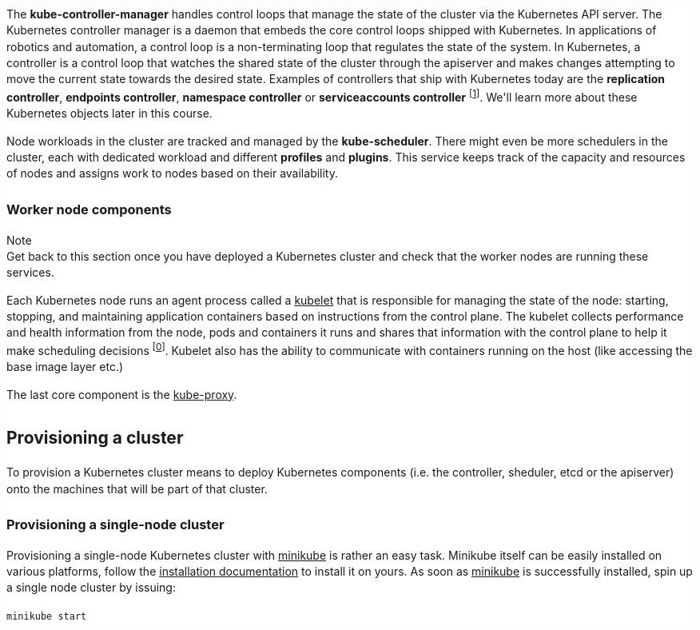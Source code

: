 The **kube-controller-manager** handles control loops that manage the state of the cluster via the Kubernetes API server. The Kubernetes controller manager is a daemon that embeds the core control loops shipped with Kubernetes. In applications of robotics and automation, a control loop is a non-terminating loop that regulates the state of the system. In Kubernetes, a controller is a control loop that watches the shared state of the cluster through the apiserver and makes changes attempting to move the current state towards the desired state. Examples of controllers that ship with Kubernetes today are the **replication controller**, **endpoints controller**, **namespace controller** or **serviceaccounts controller** <sup>[<a href="#ref:kube-controller-manager">1</a>]</sup>. We'll learn more about these Kubernetes objects later in this course.

Node workloads in the cluster are tracked and managed by the **kube-scheduler**. There might even be more schedulers in the cluster, each with dedicated workload and different **profiles** and **plugins**. This service keeps track of the capacity and resources of nodes and assigns work to nodes based on their availability.

### Worker node components

<article class="message is-info">
<div class="message-header">
<i class="fas fa-2x fa-info-circle"></i>
<span>Note</span>
</div>
<div class="message-body" role="complementary" aria-label="note">
Get back to this section once you have deployed a Kubernetes cluster and check that the worker nodes are running these services.
</div>
</article>

Each Kubernetes node runs an agent process called a [kubelet] that is responsible for managing the state of the node: starting, stopping, and maintaining application containers based on instructions from the control plane. The kubelet collects performance and health information from the node, pods and containers it runs and shares that information with the control plane to help it make scheduling decisions <sup>[<a href="#ref:blog/what-is-kubernetes">0</a>]</sup>. Kubelet also has the ability to communicate with containers running on the host (like accessing the base image layer etc.)

The last core component is the [kube-proxy].

## <a name="sec:provisioning"></a> Provisioning a cluster

To provision a Kubernetes cluster means to deploy Kubernetes components (i.e. the controller, sheduler, etcd or the apiserver) onto the machines that will be part of that cluster.

### <a name="subsec:single-node-cluster"></a> Provisioning a single-node cluster

Provisioning a single-node Kubernetes cluster with [minikube] is rather an easy task. Minikube itself can be easily installed on various platforms, follow the [installation documentation](https://kubernetes.io/docs/tasks/tools/install-minikube/) to install it on yours. As soon as [minikube] is successfully installed, spin up a single node cluster by issuing:

```
minikube start
```


[etcd]: https://etcd.io
[minikube]: https://kubernetes.io/docs/setup/learning-environment/minikube/
[microk8s]: https://microk8s.io
[multipass]: https://multipass.run
[kubelet]: https://kubernetes.io/docs/reference/command-line-tools-reference/kubelet/
[kube-proxy]: https://kubernetes.io/docs/reference/command-line-tools-reference/kube-proxy/